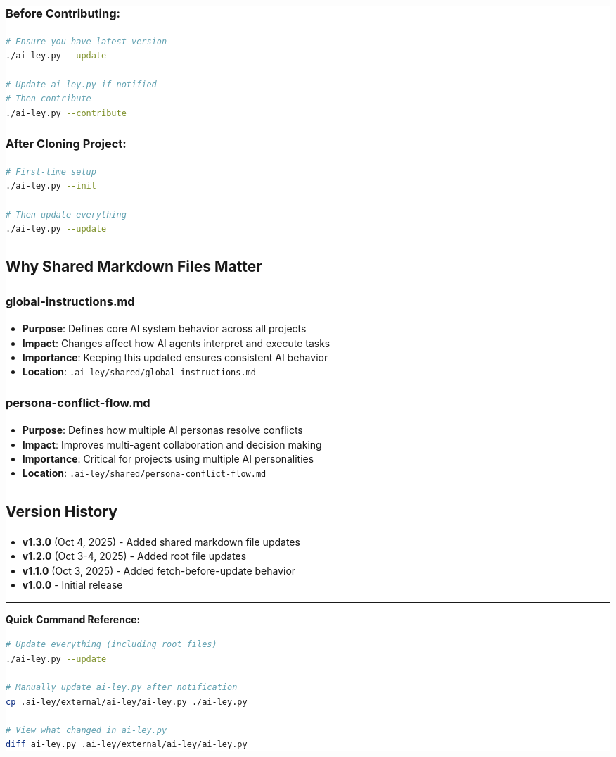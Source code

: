 ### Before Contributing:

```bash
# Ensure you have latest version
./ai-ley.py --update

# Update ai-ley.py if notified
# Then contribute
./ai-ley.py --contribute
```

### After Cloning Project:

```bash
# First-time setup
./ai-ley.py --init

# Then update everything
./ai-ley.py --update
```

## Why Shared Markdown Files Matter

### global-instructions.md

- **Purpose**: Defines core AI system behavior across all projects
- **Impact**: Changes affect how AI agents interpret and execute tasks
- **Importance**: Keeping this updated ensures consistent AI behavior
- **Location**: `.ai-ley/shared/global-instructions.md`

### persona-conflict-flow.md

- **Purpose**: Defines how multiple AI personas resolve conflicts
- **Impact**: Improves multi-agent collaboration and decision making
- **Importance**: Critical for projects using multiple AI personalities
- **Location**: `.ai-ley/shared/persona-conflict-flow.md`

## Version History

- **v1.3.0** (Oct 4, 2025) - Added shared markdown file updates
- **v1.2.0** (Oct 3-4, 2025) - Added root file updates
- **v1.1.0** (Oct 3, 2025) - Added fetch-before-update behavior
- **v1.0.0** - Initial release

---

**Quick Command Reference:**

```bash
# Update everything (including root files)
./ai-ley.py --update

# Manually update ai-ley.py after notification
cp .ai-ley/external/ai-ley/ai-ley.py ./ai-ley.py

# View what changed in ai-ley.py
diff ai-ley.py .ai-ley/external/ai-ley/ai-ley.py
```
